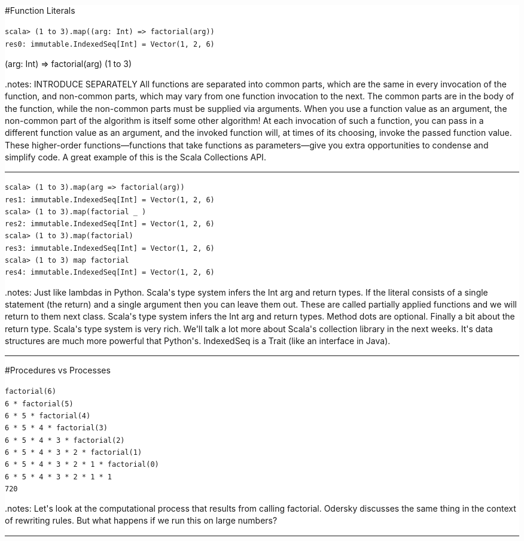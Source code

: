 #Function Literals

    scala> (1 to 3).map((arg: Int) => factorial(arg))
    res0: immutable.IndexedSeq[Int] = Vector(1, 2, 6)

(arg: Int) => factorial(arg)
(1 to 3)

.notes:  INTRODUCE SEPARATELY All functions are separated into common parts, which are the same in every invocation of the function, and non-common parts, which may vary from one function invocation to the next. The common parts are in the body of the function, while the non-common parts must be supplied via arguments. When you use a function value as an argument, the non-common part of the algorithm is itself some other algorithm! At each invocation of such a function, you can pass in a different function value as an argument, and the invoked function will, at times of its choosing, invoke the passed function value. These higher-order functions—functions that take functions as parameters—give you extra opportunities to condense and simplify code. A great example of this is the Scala Collections API.


---

    scala> (1 to 3).map(arg => factorial(arg))
    res1: immutable.IndexedSeq[Int] = Vector(1, 2, 6)
    scala> (1 to 3).map(factorial _ )
    res2: immutable.IndexedSeq[Int] = Vector(1, 2, 6)
    scala> (1 to 3).map(factorial)
    res3: immutable.IndexedSeq[Int] = Vector(1, 2, 6)
    scala> (1 to 3) map factorial
    res4: immutable.IndexedSeq[Int] = Vector(1, 2, 6)

.notes: Just like lambdas in Python. Scala's type system infers the Int arg and return types. If the literal consists of a single statement (the return) and a single argument then you can leave them out. These are called partially applied functions and we will return to them next class. Scala's type system infers the Int arg and return types. Method dots are optional. Finally a bit about the return type. Scala's type system is very rich. We'll talk a lot more about Scala's collection library in the next weeks. It's data structures are much more powerful that Python's. IndexedSeq is a Trait (like an interface in Java).

---

#Procedures vs Processes

    factorial(6)
    6 * factorial(5)
    6 * 5 * factorial(4)
    6 * 5 * 4 * factorial(3)
    6 * 5 * 4 * 3 * factorial(2)
    6 * 5 * 4 * 3 * 2 * factorial(1)
    6 * 5 * 4 * 3 * 2 * 1 * factorial(0)
    6 * 5 * 4 * 3 * 2 * 1 * 1
    720

.notes: Let's look at the computational process that results from calling factorial. Odersky discusses the same thing in the context of rewriting rules. But what happens if we run this on large numbers?

---